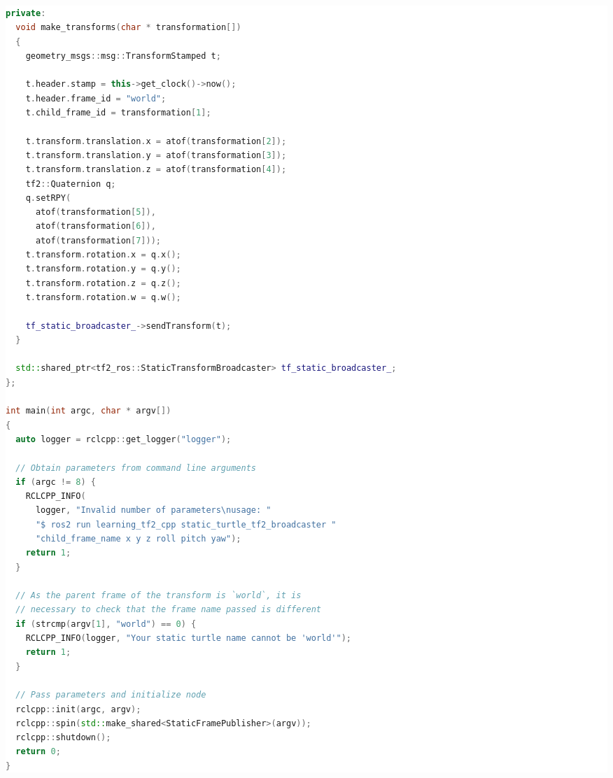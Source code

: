 ```cpp
private:
  void make_transforms(char * transformation[])
  {
    geometry_msgs::msg::TransformStamped t;

    t.header.stamp = this->get_clock()->now();
    t.header.frame_id = "world";
    t.child_frame_id = transformation[1];

    t.transform.translation.x = atof(transformation[2]);
    t.transform.translation.y = atof(transformation[3]);
    t.transform.translation.z = atof(transformation[4]);
    tf2::Quaternion q;
    q.setRPY(
      atof(transformation[5]),
      atof(transformation[6]),
      atof(transformation[7]));
    t.transform.rotation.x = q.x();
    t.transform.rotation.y = q.y();
    t.transform.rotation.z = q.z();
    t.transform.rotation.w = q.w();

    tf_static_broadcaster_->sendTransform(t);
  }

  std::shared_ptr<tf2_ros::StaticTransformBroadcaster> tf_static_broadcaster_;
};

int main(int argc, char * argv[])
{
  auto logger = rclcpp::get_logger("logger");

  // Obtain parameters from command line arguments
  if (argc != 8) {
    RCLCPP_INFO(
      logger, "Invalid number of parameters\nusage: "
      "$ ros2 run learning_tf2_cpp static_turtle_tf2_broadcaster "
      "child_frame_name x y z roll pitch yaw");
    return 1;
  }

  // As the parent frame of the transform is `world`, it is
  // necessary to check that the frame name passed is different
  if (strcmp(argv[1], "world") == 0) {
    RCLCPP_INFO(logger, "Your static turtle name cannot be 'world'");
    return 1;
  }

  // Pass parameters and initialize node
  rclcpp::init(argc, argv);
  rclcpp::spin(std::make_shared<StaticFramePublisher>(argv));
  rclcpp::shutdown();
  return 0;
}
```
